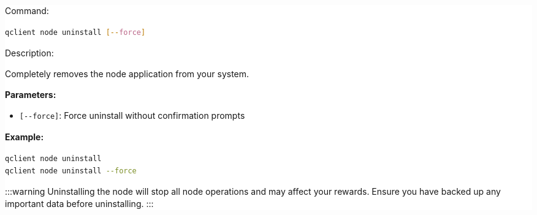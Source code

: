 Command:

```bash
qclient node uninstall [--force]
```

Description:

Completely removes the node application from your system.

**Parameters:**
- `[--force]`: Force uninstall without confirmation prompts

**Example:**
```bash
qclient node uninstall
qclient node uninstall --force
```

:::warning
Uninstalling the node will stop all node operations and may affect your rewards.
Ensure you have backed up any important data before uninstalling.
:::